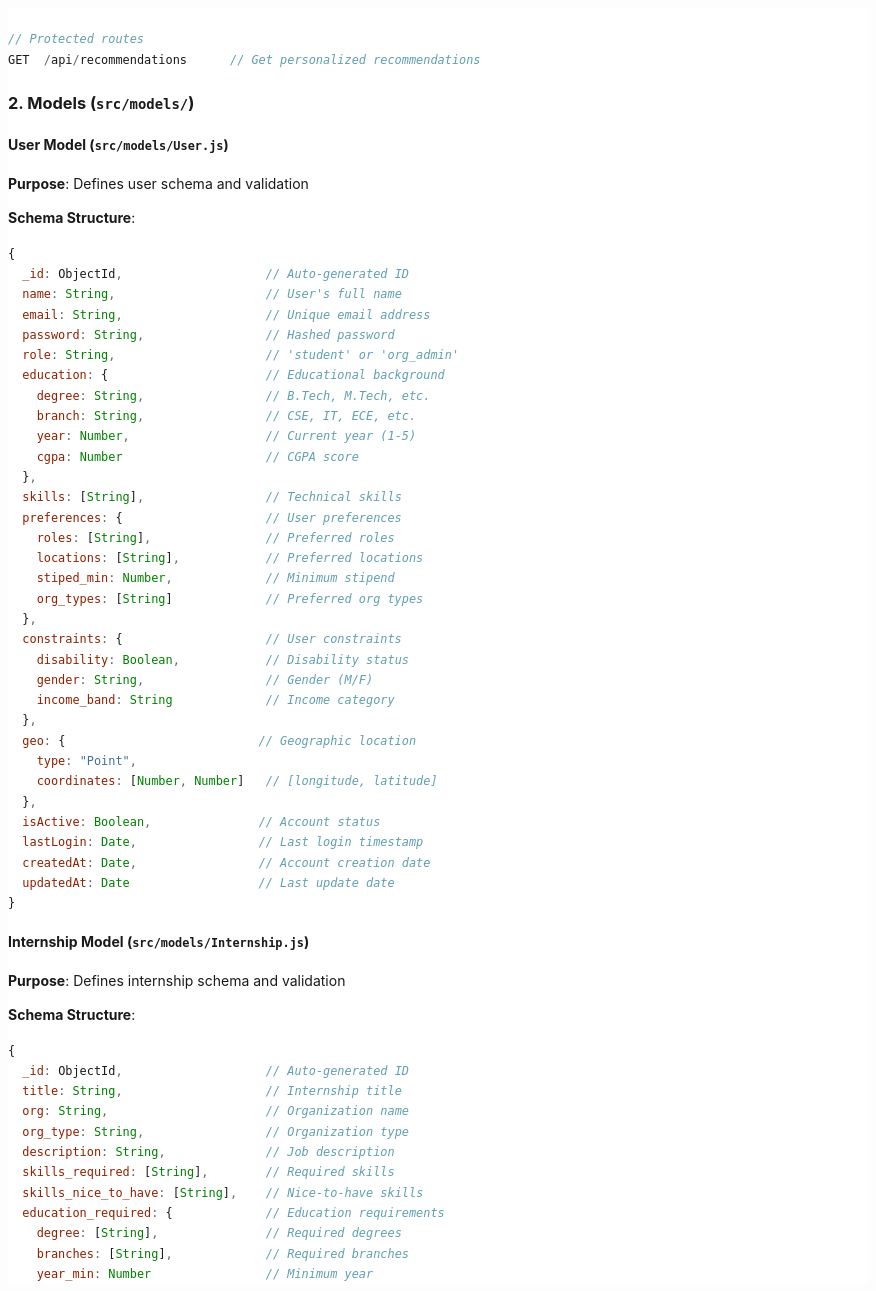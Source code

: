 ```javascript

// Protected routes
GET  /api/recommendations      // Get personalized recommendations
```

### 2. Models (`src/models/`)

#### User Model (`src/models/User.js`)
**Purpose**: Defines user schema and validation

**Schema Structure**:
```javascript
{
  _id: ObjectId,                    // Auto-generated ID
  name: String,                     // User's full name
  email: String,                    // Unique email address
  password: String,                 // Hashed password
  role: String,                     // 'student' or 'org_admin'
  education: {                      // Educational background
    degree: String,                 // B.Tech, M.Tech, etc.
    branch: String,                 // CSE, IT, ECE, etc.
    year: Number,                   // Current year (1-5)
    cgpa: Number                    // CGPA score
  },
  skills: [String],                 // Technical skills
  preferences: {                    // User preferences
    roles: [String],                // Preferred roles
    locations: [String],            // Preferred locations
    stiped_min: Number,             // Minimum stipend
    org_types: [String]             // Preferred org types
  },
  constraints: {                    // User constraints
    disability: Boolean,            // Disability status
    gender: String,                 // Gender (M/F)
    income_band: String             // Income category
  },
  geo: {                           // Geographic location
    type: "Point",
    coordinates: [Number, Number]   // [longitude, latitude]
  },
  isActive: Boolean,               // Account status
  lastLogin: Date,                 // Last login timestamp
  createdAt: Date,                 // Account creation date
  updatedAt: Date                  // Last update date
}
```

#### Internship Model (`src/models/Internship.js`)
**Purpose**: Defines internship schema and validation

**Schema Structure**:
```javascript
{
  _id: ObjectId,                    // Auto-generated ID
  title: String,                    // Internship title
  org: String,                      // Organization name
  org_type: String,                 // Organization type
  description: String,              // Job description
  skills_required: [String],        // Required skills
  skills_nice_to_have: [String],    // Nice-to-have skills
  education_required: {             // Education requirements
    degree: [String],               // Required degrees
    branches: [String],             // Required branches
    year_min: Number                // Minimum year
```